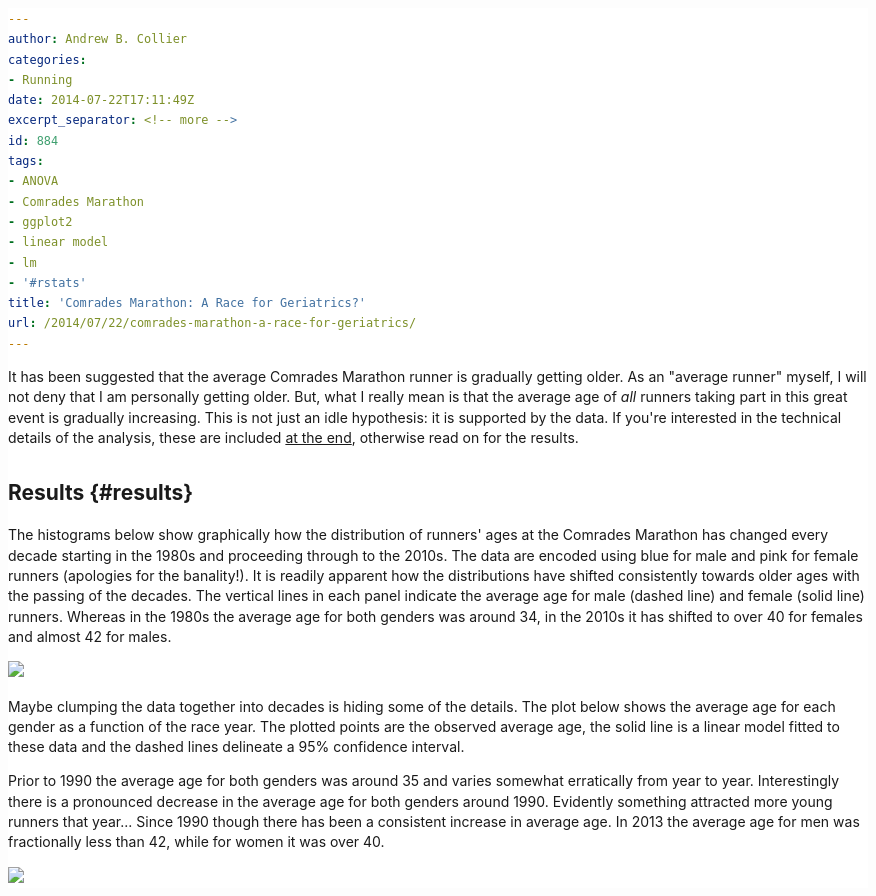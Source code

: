 ```yaml
---
author: Andrew B. Collier
categories:
- Running
date: 2014-07-22T17:11:49Z
excerpt_separator: <!-- more -->
id: 884
tags:
- ANOVA
- Comrades Marathon
- ggplot2
- linear model
- lm
- '#rstats'
title: 'Comrades Marathon: A Race for Geriatrics?'
url: /2014/07/22/comrades-marathon-a-race-for-geriatrics/
---
```


It has been suggested that the average Comrades Marathon runner is gradually getting older. As an "average runner" myself, I will not deny that I am personally getting older. But, what I really mean is that the average age of _all_ runners taking part in this great event is gradually increasing. This is not just an idle hypothesis: it is supported by the data. If you're interested in the technical details of the analysis, these are included [at the end](#analysis), otherwise read on for the results.



## Results {#results}

The histograms below show graphically how the distribution of runners' ages at the Comrades Marathon has changed every decade starting in the 1980s and proceeding through to the 2010s. The data are encoded using blue for male and pink for female runners (apologies for the banality!). It is readily apparent how the distributions have shifted consistently towards older ages with the passing of the decades. The vertical lines in each panel indicate the average age for male (dashed line) and female (solid line) runners. Whereas in the 1980s the average age for both genders was around 34, in the 2010s it has shifted to over 40 for females and almost 42 for males.

<img src="/img/2014/07/age-decade-histogram.png">

Maybe clumping the data together into decades is hiding some of the details. The plot below shows the average age for each gender as a function of the race year. The plotted points are the observed average age, the solid line is a linear model fitted to these data and the dashed lines delineate a 95% confidence interval.

Prior to 1990 the average age for both genders was around 35 and varies somewhat erratically from year to year. Interestingly there is a pronounced decrease in the average age for both genders around 1990. Evidently something attracted more young runners that year... Since 1990 though there has been a consistent increase in average age. In 2013 the average age for men was fractionally less than 42, while for women it was over 40.

<img src="/img/2014/07/mean-age-year-regression.png">
